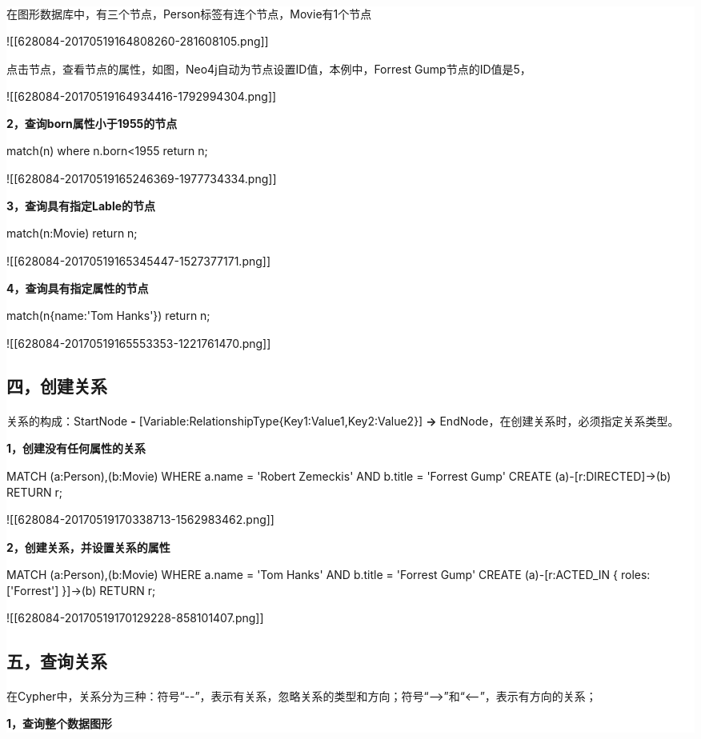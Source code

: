 在图形数据库中，有三个节点，Person标签有连个节点，Movie有1个节点

![[628084-20170519164808260-281608105.png]]

点击节点，查看节点的属性，如图，Neo4j自动为节点设置ID值，本例中，Forrest Gump节点的ID值是5，

![[628084-20170519164934416-1792994304.png]]

**2，查询born属性小于1955的节点**

match(n) where n.born<1955 
return n;

![[628084-20170519165246369-1977734334.png]]

**3，查询具有指定Lable的节点**

match(n:Movie) return n;

![[628084-20170519165345447-1527377171.png]]

**4，查询具有指定属性的节点**

match(n{name:'Tom Hanks'}) return n;

![[628084-20170519165553353-1221761470.png]]

## **四，创建关系**

关系的构成：StartNode **\-** \[Variable:RelationshipType{Key1:Value1,Key2:Value2}\] **\->** EndNode，在创建关系时，必须指定关系类型。

**1，创建没有任何属性的关系**

MATCH (a:Person),(b:Movie)
WHERE a.name \= 'Robert Zemeckis' AND b.title = 'Forrest Gump' CREATE (a)\-\[r:DIRECTED\]->(b)
RETURN r;

![[628084-20170519170338713-1562983462.png]]

**2，创建关系，并设置关系的属性**

MATCH (a:Person),(b:Movie)
WHERE a.name \= 'Tom Hanks' AND b.title = 'Forrest Gump' CREATE (a)\-\[r:ACTED\_IN { roles:\['Forrest'\] }\]->(b)
RETURN r;

![[628084-20170519170129228-858101407.png]]

## **五，查询关系**

在Cypher中，关系分为三种：符号“--”，表示有关系，忽略关系的类型和方向；符号“-->”和“<--”，表示有方向的关系；

**1，查询整个数据图形**
